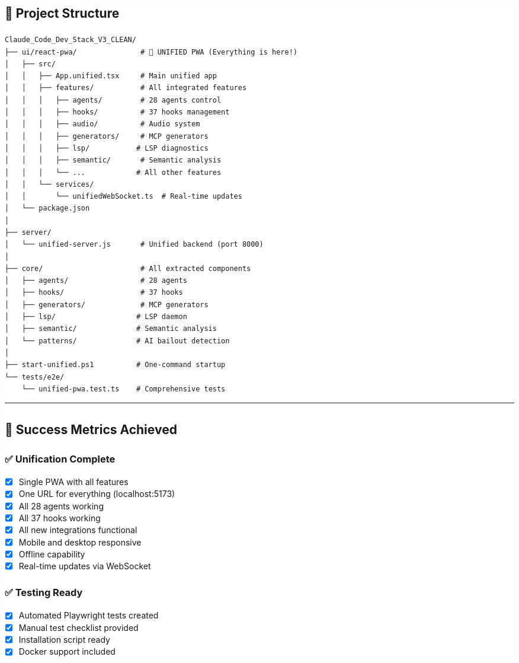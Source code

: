 
## 📁 Project Structure

```
Claude_Code_Dev_Stack_V3_CLEAN/
├── ui/react-pwa/               # 🎯 UNIFIED PWA (Everything is here!)
│   ├── src/
│   │   ├── App.unified.tsx     # Main unified app
│   │   ├── features/           # All integrated features
│   │   │   ├── agents/         # 28 agents control
│   │   │   ├── hooks/          # 37 hooks management
│   │   │   ├── audio/          # Audio system
│   │   │   ├── generators/     # MCP generators
│   │   │   ├── lsp/           # LSP diagnostics
│   │   │   ├── semantic/       # Semantic analysis
│   │   │   └── ...            # All other features
│   │   └── services/
│   │       └── unifiedWebSocket.ts  # Real-time updates
│   └── package.json
│
├── server/
│   └── unified-server.js       # Unified backend (port 8000)
│
├── core/                       # All extracted components
│   ├── agents/                 # 28 agents
│   ├── hooks/                  # 37 hooks
│   ├── generators/             # MCP generators
│   ├── lsp/                   # LSP daemon
│   ├── semantic/              # Semantic analysis
│   └── patterns/              # AI bailout detection
│
├── start-unified.ps1          # One-command startup
└── tests/e2e/
    └── unified-pwa.test.ts    # Comprehensive tests
```

---

## 🎯 Success Metrics Achieved

### ✅ **Unification Complete**
- [x] Single PWA with all features
- [x] One URL for everything (localhost:5173)
- [x] All 28 agents working
- [x] All 37 hooks working
- [x] All new integrations functional
- [x] Mobile and desktop responsive
- [x] Offline capability
- [x] Real-time updates via WebSocket

### ✅ **Testing Ready**
- [x] Automated Playwright tests created
- [x] Manual test checklist provided
- [x] Installation script ready
- [x] Docker support included
